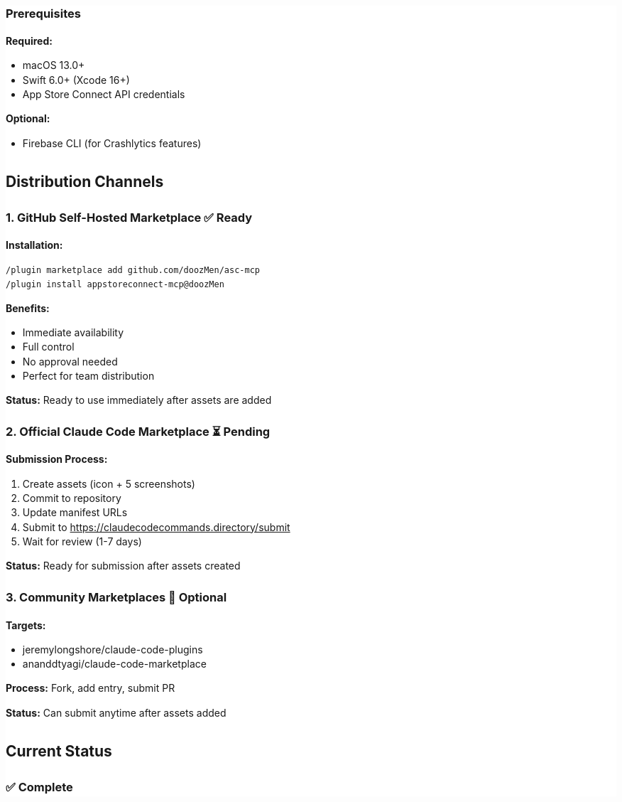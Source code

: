### Prerequisites

**Required:**
- macOS 13.0+
- Swift 6.0+ (Xcode 16+)
- App Store Connect API credentials

**Optional:**
- Firebase CLI (for Crashlytics features)

## Distribution Channels

### 1. GitHub Self-Hosted Marketplace ✅ Ready

**Installation:**
```bash
/plugin marketplace add github.com/doozMen/asc-mcp
/plugin install appstoreconnect-mcp@doozMen
```

**Benefits:**
- Immediate availability
- Full control
- No approval needed
- Perfect for team distribution

**Status:** Ready to use immediately after assets are added

### 2. Official Claude Code Marketplace ⏳ Pending

**Submission Process:**
1. Create assets (icon + 5 screenshots)
2. Commit to repository
3. Update manifest URLs
4. Submit to https://claudecodecommands.directory/submit
5. Wait for review (1-7 days)

**Status:** Ready for submission after assets created

### 3. Community Marketplaces 🔄 Optional

**Targets:**
- jeremylongshore/claude-code-plugins
- ananddtyagi/claude-code-marketplace

**Process:** Fork, add entry, submit PR

**Status:** Can submit anytime after assets added

## Current Status

### ✅ Complete
